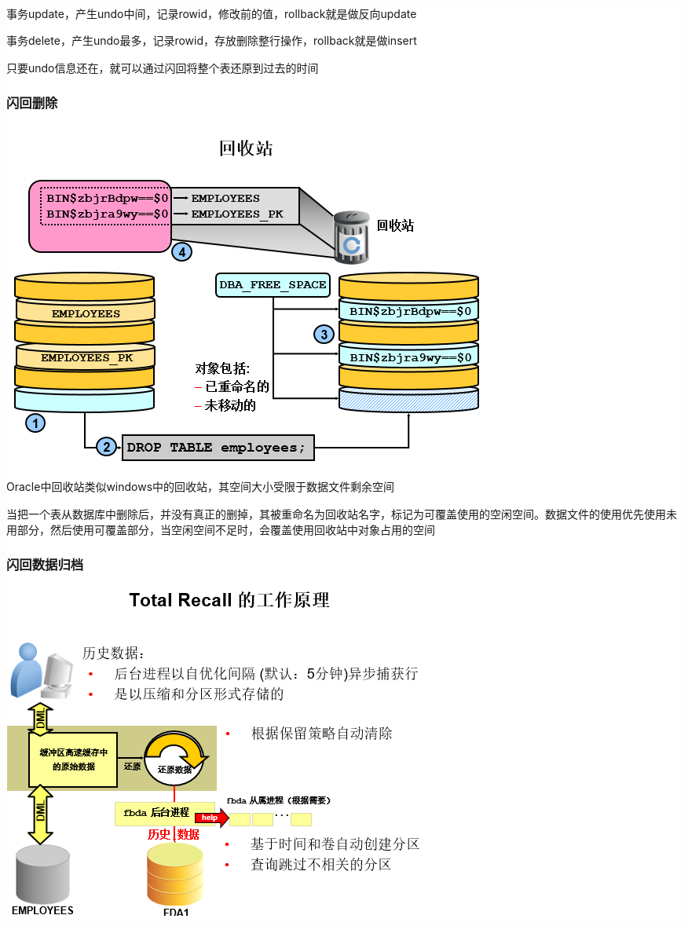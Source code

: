 事务update，产生undo中间，记录rowid，修改前的值，rollback就是做反向update

事务delete，产生undo最多，记录rowid，存放删除整行操作，rollback就是做insert

只要undo信息还在，就可以通过闪回将整个表还原到过去的时间



### 闪回删除

![flashback-drop](2018-07-01-Oracle-Flashback/fb-02.png?raw=true)

Oracle中回收站类似windows中的回收站，其空间大小受限于数据文件剩余空间

当把一个表从数据库中删除后，并没有真正的删掉，其被重命名为回收站名字，标记为可覆盖使用的空闲空间。数据文件的使用优先使用未用部分，然后使用可覆盖部分，当空闲空间不足时，会覆盖使用回收站中对象占用的空间



### 闪回数据归档

![flashback-recall](2018-07-01-Oracle-Flashback/fb-03.png?raw=true)
